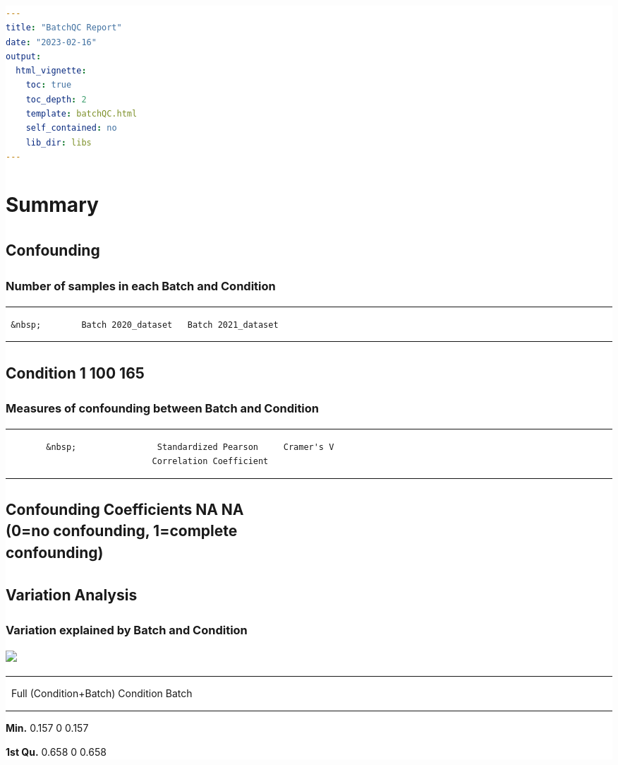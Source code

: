 ```yaml
---
title: "BatchQC Report"
date: "2023-02-16"
output: 
  html_vignette:
    toc: true
    toc_depth: 2
    template: batchQC.html
    self_contained: no
    lib_dir: libs
---
```



Summary
=======
## Confounding
### Number of samples in each Batch and Condition

-----------------------------------------------------------
     &nbsp;        Batch 2020_dataset   Batch 2021_dataset 
----------------- -------------------- --------------------
 **Condition 1**          100                  165         
-----------------------------------------------------------

### Measures of confounding between Batch and Condition

----------------------------------------------------------------------
            &nbsp;                Standardized Pearson     Cramer's V 
                                 Correlation Coefficient              
------------------------------- ------------------------- ------------
  **Confounding Coefficients               NA                  NA     
 (0=no confounding, 1=complete                                        
        confounding)**                                                
----------------------------------------------------------------------

## Variation Analysis
### Variation explained by Batch and Condition
![](/home/pramod/Documents/GitHub/gitlab/immunoprofiling-reproducibility/scripts/batch_correction/batch_qc/live_cell_percentages/unprocessed/batchqc_report_live_cell_percentages_2020_2021_files/figure-html/unnamed-chunk-10-1.png)


----------------------------------------------------------
   &nbsp;      Full (Condition+Batch)   Condition   Batch 
------------- ------------------------ ----------- -------
  **Min.**             0.157                0       0.157 

 **1st Qu.**           0.658                0       0.658 

